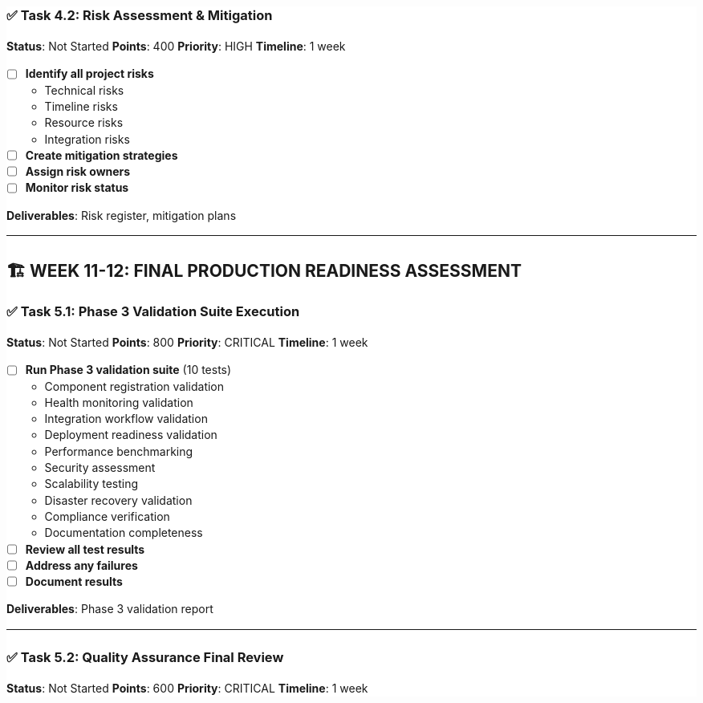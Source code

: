 
### ✅ Task 4.2: Risk Assessment & Mitigation
**Status**: Not Started
**Points**: 400
**Priority**: HIGH
**Timeline**: 1 week

- [ ] **Identify all project risks**
  - Technical risks
  - Timeline risks
  - Resource risks
  - Integration risks
- [ ] **Create mitigation strategies**
- [ ] **Assign risk owners**
- [ ] **Monitor risk status**

**Deliverables**: Risk register, mitigation plans

---

## 🏗️ WEEK 11-12: FINAL PRODUCTION READINESS ASSESSMENT

### ✅ Task 5.1: Phase 3 Validation Suite Execution
**Status**: Not Started
**Points**: 800
**Priority**: CRITICAL
**Timeline**: 1 week

- [ ] **Run Phase 3 validation suite** (10 tests)
  - Component registration validation
  - Health monitoring validation
  - Integration workflow validation
  - Deployment readiness validation
  - Performance benchmarking
  - Security assessment
  - Scalability testing
  - Disaster recovery validation
  - Compliance verification
  - Documentation completeness
- [ ] **Review all test results**
- [ ] **Address any failures**
- [ ] **Document results**

**Deliverables**: Phase 3 validation report

---

### ✅ Task 5.2: Quality Assurance Final Review
**Status**: Not Started
**Points**: 600
**Priority**: CRITICAL
**Timeline**: 1 week
